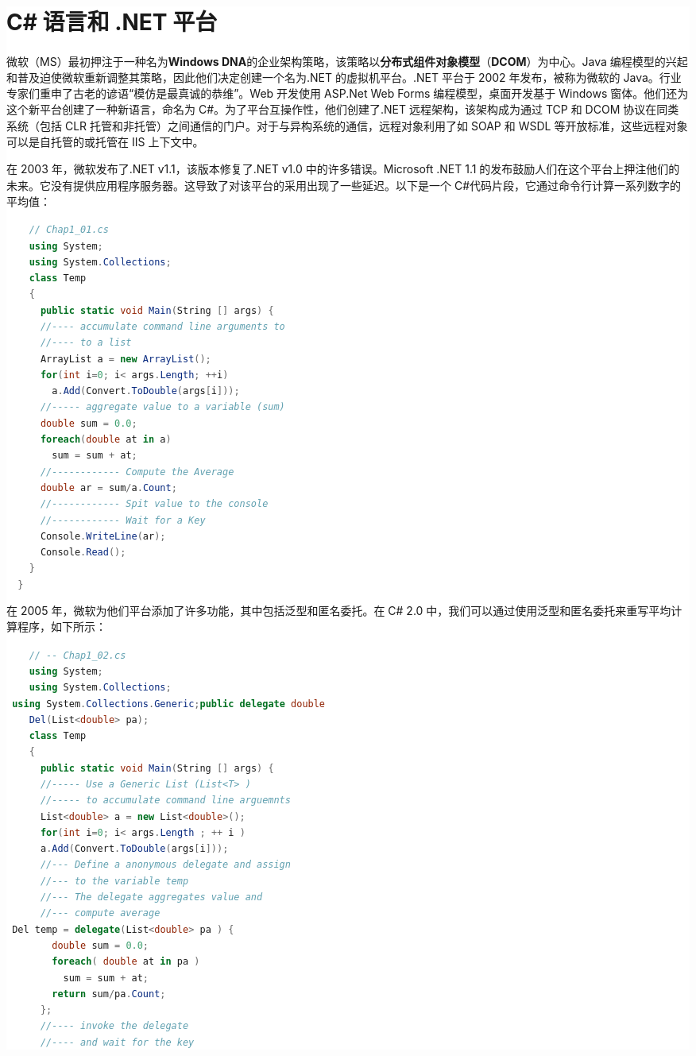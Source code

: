 # C# 语言和 .NET 平台

微软（MS）最初押注于一种名为**Windows DNA**的企业架构策略，该策略以**分布式组件对象模型**（**DCOM**）为中心。Java 编程模型的兴起和普及迫使微软重新调整其策略，因此他们决定创建一个名为.NET 的虚拟机平台。.NET 平台于 2002 年发布，被称为微软的 Java。行业专家们重申了古老的谚语“模仿是最真诚的恭维”。Web 开发使用 ASP.Net Web Forms 编程模型，桌面开发基于 Windows 窗体。他们还为这个新平台创建了一种新语言，命名为 C#。为了平台互操作性，他们创建了.NET 远程架构，该架构成为通过 TCP 和 DCOM 协议在同类系统（包括 CLR 托管和非托管）之间通信的门户。对于与异构系统的通信，远程对象利用了如 SOAP 和 WSDL 等开放标准，这些远程对象可以是自托管的或托管在 IIS 上下文中。

在 2003 年，微软发布了.NET v1.1，该版本修复了.NET v1.0 中的许多错误。Microsoft .NET 1.1 的发布鼓励人们在这个平台上押注他们的未来。它没有提供应用程序服务器。这导致了对该平台的采用出现了一些延迟。以下是一个 C#代码片段，它通过命令行计算一系列数字的平均值：

```cs
    // Chap1_01.cs 
    using System; 
    using System.Collections; 
    class Temp 
    { 
      public static void Main(String [] args) { 
      //---- accumulate command line arguments to  
      //---- to a list 
      ArrayList a = new ArrayList(); 
      for(int i=0; i< args.Length; ++i) 
        a.Add(Convert.ToDouble(args[i])); 
      //----- aggregate value to a variable (sum) 
      double sum = 0.0; 
      foreach(double at in a) 
        sum = sum + at; 
      //------------ Compute the Average 
      double ar = sum/a.Count; 
      //------------ Spit value to the console 
      //------------ Wait for a Key  
      Console.WriteLine(ar); 
      Console.Read(); 
    } 
  } 

```

在 2005 年，微软为他们平台添加了许多功能，其中包括泛型和匿名委托。在 C# 2.0 中，我们可以通过使用泛型和匿名委托来重写平均计算程序，如下所示：

```cs
    // -- Chap1_02.cs 
    using System; 
    using System.Collections; 
 using System.Collections.Generic;public delegate double    
    Del(List<double> pa); 
    class Temp 
    { 
      public static void Main(String [] args) { 
      //----- Use a Generic List (List<T> ) 
      //----- to accumulate command line arguemnts 
      List<double> a = new List<double>(); 
      for(int i=0; i< args.Length ; ++ i ) 
      a.Add(Convert.ToDouble(args[i])); 
      //--- Define a anonymous delegate and assign 
      //--- to the variable temp 
      //--- The delegate aggregates value and  
      //--- compute average 
 Del temp = delegate(List<double> pa ) { 
        double sum = 0.0; 
        foreach( double at in pa ) 
          sum = sum + at; 
        return sum/pa.Count; 
      }; 
      //---- invoke the delegate 
      //---- and wait for the key 
```